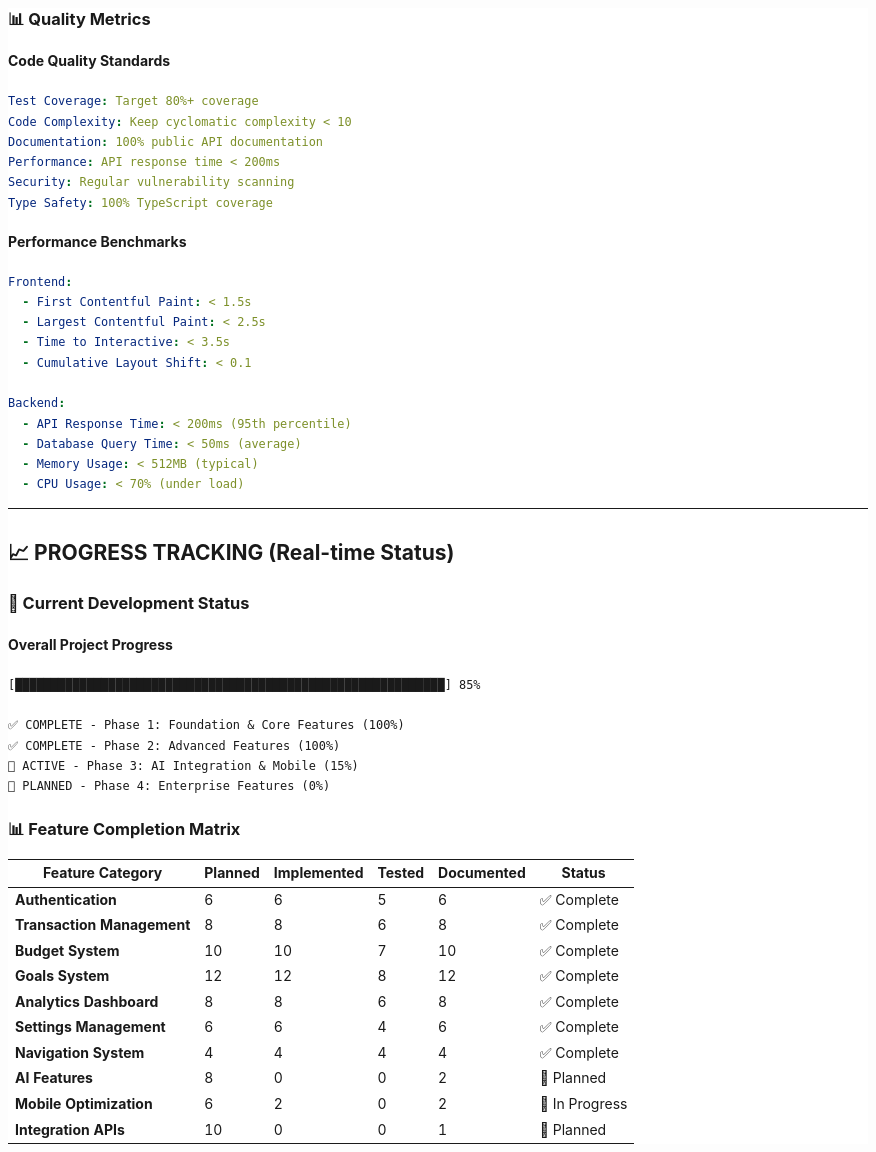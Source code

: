 ### **📊 Quality Metrics**

#### **Code Quality Standards**
```yaml
Test Coverage: Target 80%+ coverage
Code Complexity: Keep cyclomatic complexity < 10
Documentation: 100% public API documentation
Performance: API response time < 200ms
Security: Regular vulnerability scanning
Type Safety: 100% TypeScript coverage
```

#### **Performance Benchmarks**
```yaml
Frontend:
  - First Contentful Paint: < 1.5s
  - Largest Contentful Paint: < 2.5s
  - Time to Interactive: < 3.5s
  - Cumulative Layout Shift: < 0.1

Backend:
  - API Response Time: < 200ms (95th percentile)
  - Database Query Time: < 50ms (average)
  - Memory Usage: < 512MB (typical)
  - CPU Usage: < 70% (under load)
```

---

## 📈 **PROGRESS TRACKING (Real-time Status)**

### **🎯 Current Development Status**

#### **Overall Project Progress**
```
[████████████████████████████████████████████████████████████] 85%

✅ COMPLETE - Phase 1: Foundation & Core Features (100%)
✅ COMPLETE - Phase 2: Advanced Features (100%)  
🔄 ACTIVE - Phase 3: AI Integration & Mobile (15%)
🔄 PLANNED - Phase 4: Enterprise Features (0%)
```

### **📊 Feature Completion Matrix**

| Feature Category | Planned | Implemented | Tested | Documented | Status |
|------------------|---------|-------------|---------|------------|---------|
| **Authentication** | 6 | 6 | 5 | 6 | ✅ Complete |
| **Transaction Management** | 8 | 8 | 6 | 8 | ✅ Complete |
| **Budget System** | 10 | 10 | 7 | 10 | ✅ Complete |
| **Goals System** | 12 | 12 | 8 | 12 | ✅ Complete |
| **Analytics Dashboard** | 8 | 8 | 6 | 8 | ✅ Complete |
| **Settings Management** | 6 | 6 | 4 | 6 | ✅ Complete |
| **Navigation System** | 4 | 4 | 4 | 4 | ✅ Complete |
| **AI Features** | 8 | 0 | 0 | 2 | 🔄 Planned |
| **Mobile Optimization** | 6 | 2 | 0 | 2 | 🔄 In Progress |
| **Integration APIs** | 10 | 0 | 0 | 1 | 🔄 Planned |